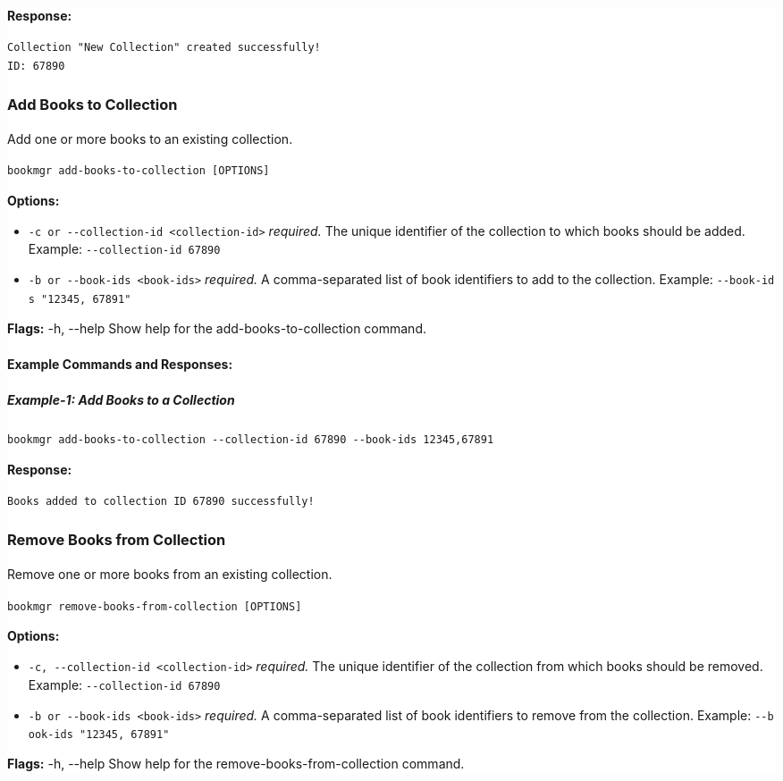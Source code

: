 **Response:**

```
Collection "New Collection" created successfully!
ID: 67890
```

### Add Books to Collection
Add one or more books to an existing collection.

```
bookmgr add-books-to-collection [OPTIONS]
```

**Options:**

- `-c or --collection-id <collection-id>`
  *required.* The unique identifier of the collection to which books should be added.
  Example: `--collection-id 67890`

- `-b or --book-ids <book-ids>`
  *required.* A comma-separated list of book identifiers to add to the collection.
  Example: `--book-ids "12345, 67891"`

**Flags:**
  -h, --help    Show help for the add-books-to-collection command.

#### Example Commands and Responses:

##### Example-1: Add Books to a Collection

```
bookmgr add-books-to-collection --collection-id 67890 --book-ids 12345,67891
```

**Response:**

```
Books added to collection ID 67890 successfully!
```

### Remove Books from Collection
Remove one or more books from an existing collection.

```
bookmgr remove-books-from-collection [OPTIONS]
```

**Options:**

- `-c, --collection-id <collection-id>`
  *required.* The unique identifier of the collection from which books should be removed.
  Example: `--collection-id 67890`

- `-b or --book-ids <book-ids>`
  *required.* A comma-separated list of book identifiers to remove from the collection.
  Example: `--book-ids "12345, 67891"`

**Flags:**
  -h, --help    Show help for the remove-books-from-collection command.
